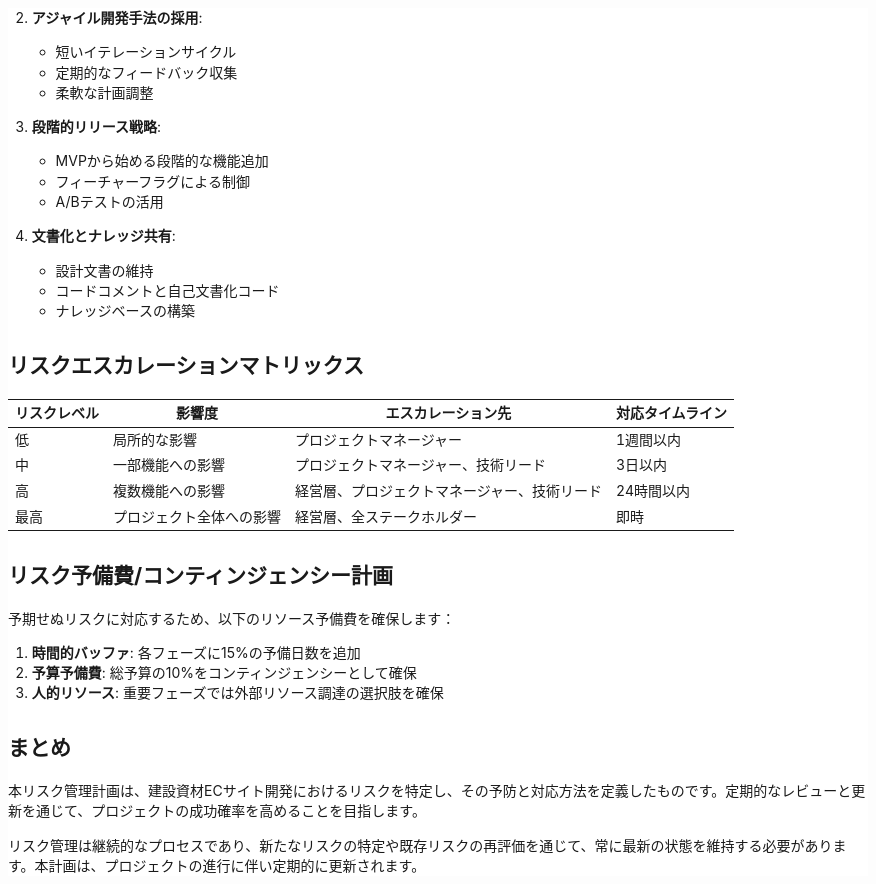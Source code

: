 2. **アジャイル開発手法の採用**:
   - 短いイテレーションサイクル
   - 定期的なフィードバック収集
   - 柔軟な計画調整

3. **段階的リリース戦略**:
   - MVPから始める段階的な機能追加
   - フィーチャーフラグによる制御
   - A/Bテストの活用

4. **文書化とナレッジ共有**:
   - 設計文書の維持
   - コードコメントと自己文書化コード
   - ナレッジベースの構築

## リスクエスカレーションマトリックス

| リスクレベル | 影響度 | エスカレーション先 | 対応タイムライン |
|------------|-------|----------------|--------------|
| 低 | 局所的な影響 | プロジェクトマネージャー | 1週間以内 |
| 中 | 一部機能への影響 | プロジェクトマネージャー、技術リード | 3日以内 |
| 高 | 複数機能への影響 | 経営層、プロジェクトマネージャー、技術リード | 24時間以内 |
| 最高 | プロジェクト全体への影響 | 経営層、全ステークホルダー | 即時 |

## リスク予備費/コンティンジェンシー計画

予期せぬリスクに対応するため、以下のリソース予備費を確保します：

1. **時間的バッファ**: 各フェーズに15%の予備日数を追加
2. **予算予備費**: 総予算の10%をコンティンジェンシーとして確保
3. **人的リソース**: 重要フェーズでは外部リソース調達の選択肢を確保

## まとめ

本リスク管理計画は、建設資材ECサイト開発におけるリスクを特定し、その予防と対応方法を定義したものです。定期的なレビューと更新を通じて、プロジェクトの成功確率を高めることを目指します。

リスク管理は継続的なプロセスであり、新たなリスクの特定や既存リスクの再評価を通じて、常に最新の状態を維持する必要があります。本計画は、プロジェクトの進行に伴い定期的に更新されます。 